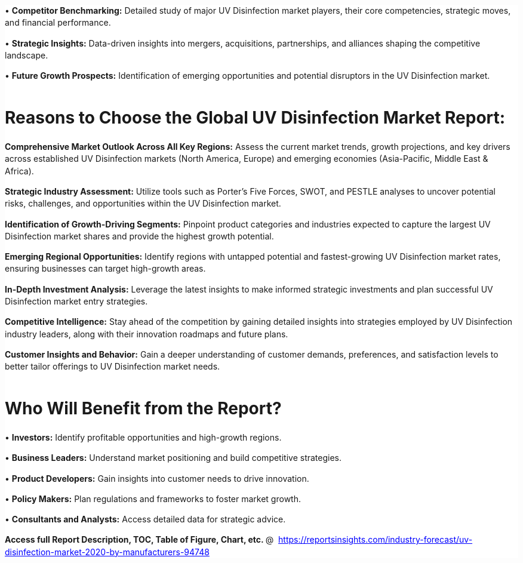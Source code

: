 • <strong>Competitor Benchmarking:</strong> Detailed study of major UV Disinfection market players, their core competencies, strategic moves, and financial performance.

• <strong>Strategic Insights:</strong> Data-driven insights into mergers, acquisitions, partnerships, and alliances shaping the competitive landscape.

• <strong>Future Growth Prospects:</strong> Identification of emerging opportunities and potential disruptors in the UV Disinfection market.

# <strong>Reasons to Choose the Global UV Disinfection Market Report:</strong>

<strong>Comprehensive Market Outlook Across All Key Regions:</strong>
Assess the current market trends, growth projections, and key drivers across established UV Disinfection markets (North America, Europe) and emerging economies (Asia-Pacific, Middle East & Africa).

<strong>Strategic Industry Assessment:</strong>
Utilize tools such as Porter’s Five Forces, SWOT, and PESTLE analyses to uncover potential risks, challenges, and opportunities within the UV Disinfection market.

<strong>Identification of Growth-Driving Segments:</strong>
Pinpoint product categories and industries expected to capture the largest UV Disinfection market shares and provide the highest growth potential.

<strong>Emerging Regional Opportunities:</strong>
Identify regions with untapped potential and fastest-growing UV Disinfection market rates, ensuring businesses can target high-growth areas.

<strong>In-Depth Investment Analysis:</strong>
Leverage the latest insights to make informed strategic investments and plan successful UV Disinfection market entry strategies.

<strong>Competitive Intelligence:</strong>
Stay ahead of the competition by gaining detailed insights into strategies employed by UV Disinfection industry leaders, along with their innovation roadmaps and future plans.

<strong>Customer Insights and Behavior:</strong>
Gain a deeper understanding of customer demands, preferences, and satisfaction levels to better tailor offerings to UV Disinfection market needs.

# <strong>Who Will Benefit from the Report?</strong>

• <strong>Investors:</strong> Identify profitable opportunities and high-growth regions.

• <strong>Business Leaders:</strong> Understand market positioning and build competitive strategies.

• <strong>Product Developers:</strong> Gain insights into customer needs to drive innovation.

• <strong>Policy Makers:</strong> Plan regulations and frameworks to foster market growth.

• <strong>Consultants and Analysts:</strong> Access detailed data for strategic advice.
</ul>
<strong>Access full Report Description, TOC, Table of Figure, Chart, etc. </strong>@  <a href=https://reportsinsights.com/industry-forecast/uv-disinfection-market-2020-by-manufacturers-94748 style=color:#0000ff;>https://reportsinsights.com/industry-forecast/uv-disinfection-market-2020-by-manufacturers-94748</a></font>
